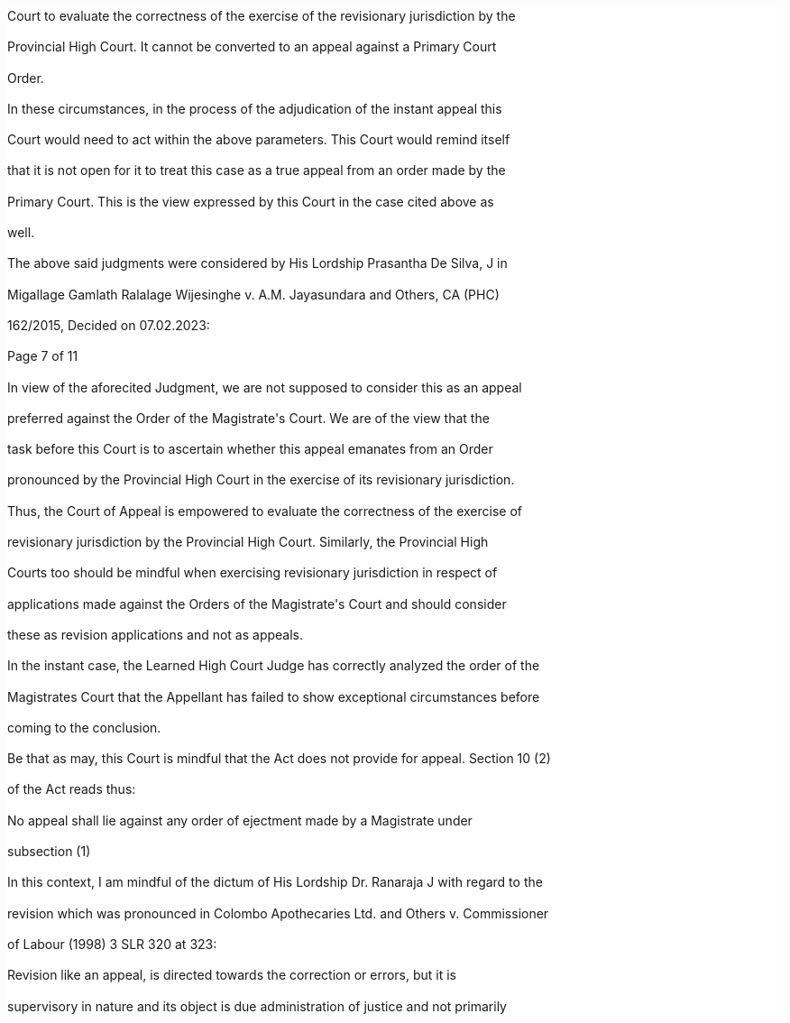 Court to evaluate the correctness of the exercise of the revisionary jurisdiction by the

Provincial High Court. It cannot be converted to an appeal against a Primary Court

Order.

In these circumstances, in the process of the adjudication of the instant appeal this

Court would need to act within the above parameters. This Court would remind itself

that it is not open for it to treat this case as a true appeal from an order made by the

Primary Court. This is the view expressed by this Court in the case cited above as

well.

The above said judgments were considered by His Lordship Prasantha De Silva, J in

Migallage Gamlath Ralalage Wijesinghe v. A.M. Jayasundara and Others, CA (PHC)

162/2015, Decided on 07.02.2023:

Page 7 of 11

In view of the aforecited Judgment, we are not supposed to consider this as an appeal

preferred against the Order of the Magistrate's Court. We are of the view that the

task before this Court is to ascertain whether this appeal emanates from an Order

pronounced by the Provincial High Court in the exercise of its revisionary jurisdiction.

Thus, the Court of Appeal is empowered to evaluate the correctness of the exercise of

revisionary jurisdiction by the Provincial High Court. Similarly, the Provincial High

Courts too should be mindful when exercising revisionary jurisdiction in respect of

applications made against the Orders of the Magistrate's Court and should consider

these as revision applications and not as appeals.

In the instant case, the Learned High Court Judge has correctly analyzed the order of the

Magistrates Court that the Appellant has failed to show exceptional circumstances before

coming to the conclusion.

Be that as may, this Court is mindful that the Act does not provide for appeal. Section 10 (2)

of the Act reads thus:

No appeal shall lie against any order of ejectment made by a Magistrate under

subsection (1)

In this context, I am mindful of the dictum of His Lordship Dr. Ranaraja J with regard to the

revision which was pronounced in Colombo Apothecaries Ltd. and Others v. Commissioner

of Labour (1998) 3 SLR 320 at 323:

Revision like an appeal, is directed towards the correction or errors, but it is

supervisory in nature and its object is due administration of justice and not primarily
